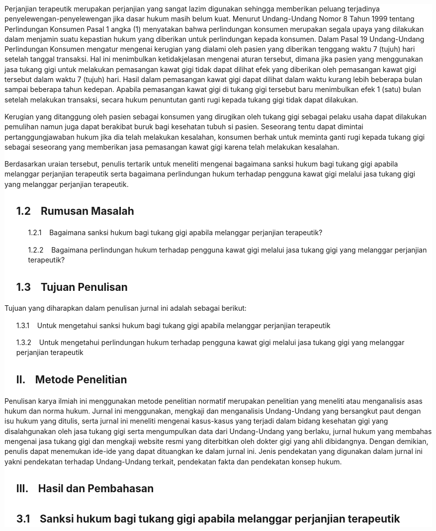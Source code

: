 <p><span class="font5">Perjanjian terapeutik merupakan perjanjian yang sangat lazim digunakan sehingga memberikan peluang terjadinya penyelewengan-penyelewengan jika dasar hukum masih belum kuat. Menurut Undang-Undang Nomor 8 Tahun 1999 tentang Perlindungan Konsumen Pasal 1 angka (1) menyatakan bahwa perlindungan konsumen merupakan segala upaya yang dilakukan dalam menjamin suatu kepastian hukum yang diberikan untuk perlindungan kepada konsumen. Dalam Pasal 19 Undang-Undang Perlindungan Konsumen mengatur mengenai kerugian yang dialami oleh pasien yang diberikan tenggang waktu 7 (tujuh) hari setelah tanggal transaksi. Hal ini menimbulkan ketidakjelasan mengenai aturan tersebut, dimana jika pasien yang menggunakan jasa tukang gigi untuk melakukan pemasangan kawat gigi tidak dapat dilihat efek yang diberikan oleh pemasangan kawat gigi tersebut dalam waktu 7 (tujuh) hari. Hasil dalam pemasangan kawat gigi dapat dilihat dalam waktu kurang lebih beberapa bulan sampai beberapa tahun kedepan. Apabila pemasangan kawat gigi di tukang gigi tersebut baru menimbulkan efek 1 (satu) bulan setelah melakukan transaksi, secara hukum penuntutan ganti rugi kepada tukang gigi tidak dapat dilakukan.</span></p>
<p><span class="font5">Kerugian yang ditanggung oleh pasien sebagai konsumen yang dirugikan oleh tukang gigi sebagai pelaku usaha dapat dilakukan pemulihan namun juga dapat berakibat buruk bagi kesehatan tubuh si pasien. Seseorang tentu dapat dimintai pertanggungjawaban hukum jika dia telah melakukan kesalahan, konsumen berhak untuk meminta ganti rugi kepada tukang gigi sebagai seseorang yang memberikan jasa pemasangan kawat gigi karena telah melakukan kesalahan.</span></p>
<p><span class="font5">Berdasarkan uraian tersebut, penulis tertarik untuk meneliti mengenai bagaimana sanksi hukum bagi tukang gigi apabila melanggar perjanjian terapeutik serta bagaimana perlindungan hukum terhadap pengguna kawat gigi melalui jasa tukang gigi yang melanggar perjanjian terapeutik.</span></p>
<ul style="list-style:none;"><li>
<h2><a name="bookmark5"></a><span class="font4" style="font-weight:bold;"><a name="bookmark6"></a>1.2 &nbsp;&nbsp;&nbsp;Rumusan Masalah</span></h2>
<ul style="list-style:none;">
<li>
<p><span class="font5">1.2.1 &nbsp;&nbsp;&nbsp;Bagaimana sanksi hukum bagi tukang gigi apabila melanggar perjanjian terapeutik?</span></p></li>
<li>
<p><span class="font5">1.2.2 &nbsp;&nbsp;&nbsp;Bagaimana perlindungan hukum terhadap pengguna kawat gigi melalui jasa tukang gigi yang melanggar perjanjian terapeutik?</span></p></li></ul></li><li>
<h2><a name="bookmark7"></a><span class="font4" style="font-weight:bold;"><a name="bookmark8"></a>1.3 &nbsp;&nbsp;&nbsp;Tujuan Penulisan</span></h2></li></ul>
<p><span class="font5">Tujuan yang diharapkan dalam penulisan jurnal ini adalah sebagai berikut:</span></p>
<ul style="list-style:none;"><li>
<p><span class="font5">1.3.1 &nbsp;&nbsp;&nbsp;Untuk mengetahui sanksi hukum bagi tukang gigi apabila melanggar perjanjian terapeutik</span></p></li>
<li>
<p><span class="font5">1.3.2 &nbsp;&nbsp;&nbsp;Untuk mengetahui perlindungan hukum terhadap pengguna kawat gigi melalui jasa tukang gigi yang melanggar perjanjian terapeutik</span></p></li></ul>
<ul style="list-style:none;"><li>
<h2><a name="bookmark9"></a><span class="font4" style="font-weight:bold;"><a name="bookmark10"></a>II. &nbsp;&nbsp;&nbsp;Metode Penelitian</span></h2></li></ul>
<p><span class="font5">Penulisan karya ilmiah ini menggunakan metode penelitian normatif merupakan penelitian yang meneliti atau menganalisis asas hukum dan norma hukum. Jurnal ini menggunakan, mengkaji dan menganalisis Undang-Undang yang bersangkut paut dengan isu hukum yang ditulis, serta jurnal ini meneliti mengenai kasus-kasus yang terjadi dalam bidang kesehatan gigi yang disalahgunakan oleh jasa tukang gigi serta mengumpulkan data dari Undang-Undang yang berlaku, jurnal hukum yang membahas mengenai jasa tukang gigi dan mengkaji website resmi yang diterbitkan oleh dokter gigi yang ahli dibidangnya. Dengan demikian, penulis dapat menemukan ide-ide yang dapat dituangkan ke dalam jurnal ini. Jenis pendekatan yang digunakan dalam jurnal ini yakni pendekatan terhadap Undang-Undang terkait, pendekatan fakta dan pendekatan konsep hukum.</span></p>
<ul style="list-style:none;"><li>
<h2><a name="bookmark11"></a><span class="font4" style="font-weight:bold;"><a name="bookmark12"></a>III. &nbsp;&nbsp;&nbsp;Hasil dan Pembahasan</span><br><br><span class="font4" style="font-weight:bold;"><a name="bookmark13"></a>3.1 &nbsp;&nbsp;&nbsp;Sanksi hukum bagi tukang gigi apabila melanggar perjanjian terapeutik</span></h2></li></ul>